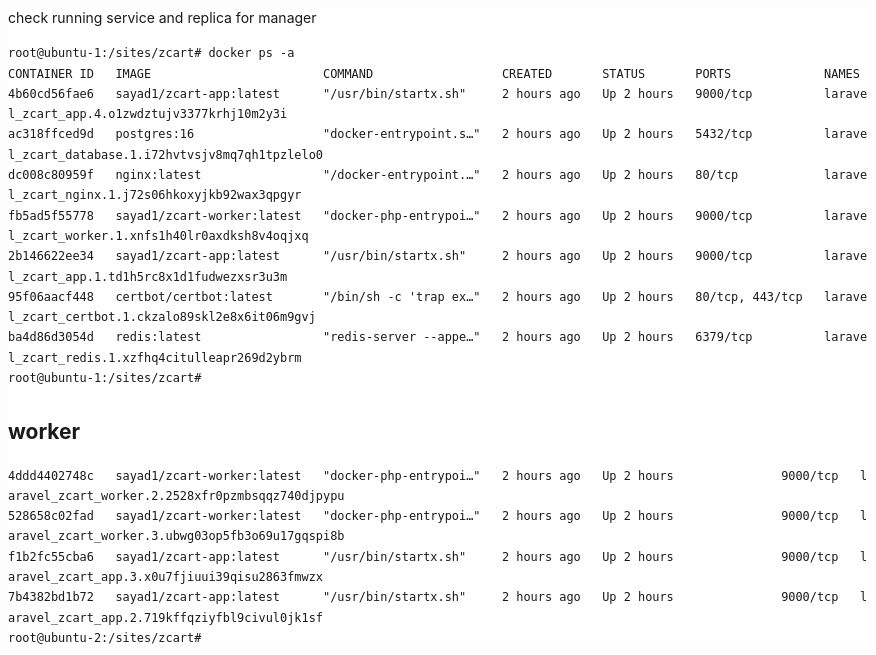 check running service and replica for manager

```shell
root@ubuntu-1:/sites/zcart# docker ps -a
CONTAINER ID   IMAGE                        COMMAND                  CREATED       STATUS       PORTS             NAMES
4b60cd56fae6   sayad1/zcart-app:latest      "/usr/bin/startx.sh"     2 hours ago   Up 2 hours   9000/tcp          laravel_zcart_app.4.o1zwdztujv3377krhj10m2y3i
ac318ffced9d   postgres:16                  "docker-entrypoint.s…"   2 hours ago   Up 2 hours   5432/tcp          laravel_zcart_database.1.i72hvtvsjv8mq7qh1tpzlelo0
dc008c80959f   nginx:latest                 "/docker-entrypoint.…"   2 hours ago   Up 2 hours   80/tcp            laravel_zcart_nginx.1.j72s06hkoxyjkb92wax3qpgyr
fb5ad5f55778   sayad1/zcart-worker:latest   "docker-php-entrypoi…"   2 hours ago   Up 2 hours   9000/tcp          laravel_zcart_worker.1.xnfs1h40lr0axdksh8v4oqjxq
2b146622ee34   sayad1/zcart-app:latest      "/usr/bin/startx.sh"     2 hours ago   Up 2 hours   9000/tcp          laravel_zcart_app.1.td1h5rc8x1d1fudwezxsr3u3m
95f06aacf448   certbot/certbot:latest       "/bin/sh -c 'trap ex…"   2 hours ago   Up 2 hours   80/tcp, 443/tcp   laravel_zcart_certbot.1.ckzalo89skl2e8x6it06m9gvj
ba4d86d3054d   redis:latest                 "redis-server --appe…"   2 hours ago   Up 2 hours   6379/tcp          laravel_zcart_redis.1.xzfhq4citulleapr269d2ybrm
root@ubuntu-1:/sites/zcart#
```

## worker

```shell
4ddd4402748c   sayad1/zcart-worker:latest   "docker-php-entrypoi…"   2 hours ago   Up 2 hours               9000/tcp   laravel_zcart_worker.2.2528xfr0pzmbsqqz740djpypu
528658c02fad   sayad1/zcart-worker:latest   "docker-php-entrypoi…"   2 hours ago   Up 2 hours               9000/tcp   laravel_zcart_worker.3.ubwg03op5fb3o69u17gqspi8b
f1b2fc55cba6   sayad1/zcart-app:latest      "/usr/bin/startx.sh"     2 hours ago   Up 2 hours               9000/tcp   laravel_zcart_app.3.x0u7fjiuui39qisu2863fmwzx
7b4382bd1b72   sayad1/zcart-app:latest      "/usr/bin/startx.sh"     2 hours ago   Up 2 hours               9000/tcp   laravel_zcart_app.2.719kffqziyfbl9civul0jk1sf
root@ubuntu-2:/sites/zcart#
```
